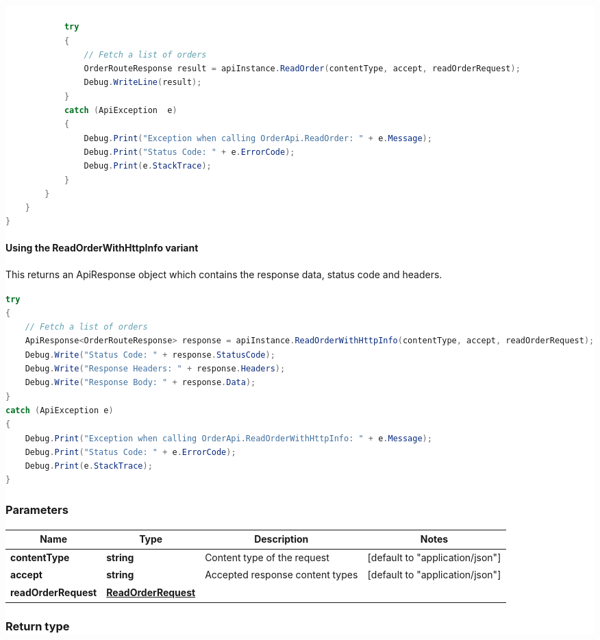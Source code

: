 ```csharp

            try
            {
                // Fetch a list of orders
                OrderRouteResponse result = apiInstance.ReadOrder(contentType, accept, readOrderRequest);
                Debug.WriteLine(result);
            }
            catch (ApiException  e)
            {
                Debug.Print("Exception when calling OrderApi.ReadOrder: " + e.Message);
                Debug.Print("Status Code: " + e.ErrorCode);
                Debug.Print(e.StackTrace);
            }
        }
    }
}
```

#### Using the ReadOrderWithHttpInfo variant
This returns an ApiResponse object which contains the response data, status code and headers.

```csharp
try
{
    // Fetch a list of orders
    ApiResponse<OrderRouteResponse> response = apiInstance.ReadOrderWithHttpInfo(contentType, accept, readOrderRequest);
    Debug.Write("Status Code: " + response.StatusCode);
    Debug.Write("Response Headers: " + response.Headers);
    Debug.Write("Response Body: " + response.Data);
}
catch (ApiException e)
{
    Debug.Print("Exception when calling OrderApi.ReadOrderWithHttpInfo: " + e.Message);
    Debug.Print("Status Code: " + e.ErrorCode);
    Debug.Print(e.StackTrace);
}
```

### Parameters

| Name | Type | Description | Notes |
|------|------|-------------|-------|
| **contentType** | **string** | Content type of the request | [default to &quot;application/json&quot;] |
| **accept** | **string** | Accepted response content types | [default to &quot;application/json&quot;] |
| **readOrderRequest** | [**ReadOrderRequest**](ReadOrderRequest.md) |  |  |

### Return type

